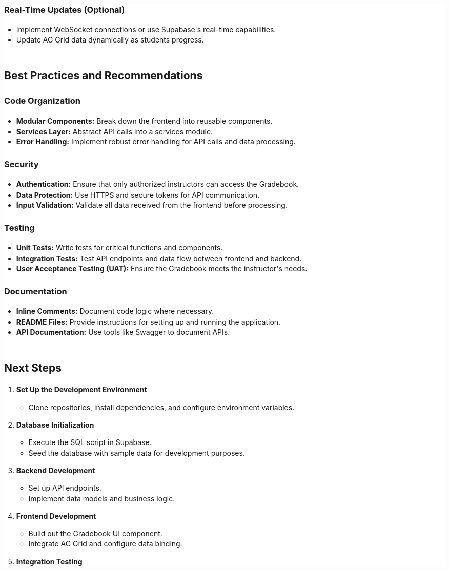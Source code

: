 ### **Real-Time Updates (Optional)**

- Implement WebSocket connections or use Supabase's real-time capabilities.
- Update AG Grid data dynamically as students progress.

---

## **Best Practices and Recommendations**

### **Code Organization**

- **Modular Components:** Break down the frontend into reusable components.
- **Services Layer:** Abstract API calls into a services module.
- **Error Handling:** Implement robust error handling for API calls and data processing.

### **Security**

- **Authentication:** Ensure that only authorized instructors can access the Gradebook.
- **Data Protection:** Use HTTPS and secure tokens for API communication.
- **Input Validation:** Validate all data received from the frontend before processing.

### **Testing**

- **Unit Tests:** Write tests for critical functions and components.
- **Integration Tests:** Test API endpoints and data flow between frontend and backend.
- **User Acceptance Testing (UAT):** Ensure the Gradebook meets the instructor's needs.

### **Documentation**

- **Inline Comments:** Document code logic where necessary.
- **README Files:** Provide instructions for setting up and running the application.
- **API Documentation:** Use tools like Swagger to document APIs.

---

## **Next Steps**

1. **Set Up the Development Environment**
    
    - Clone repositories, install dependencies, and configure environment variables.
2. **Database Initialization**
    
    - Execute the SQL script in Supabase.
    - Seed the database with sample data for development purposes.
3. **Backend Development**
    
    - Set up API endpoints.
    - Implement data models and business logic.
4. **Frontend Development**
    
    - Build out the Gradebook UI component.
    - Integrate AG Grid and configure data binding.
5. **Integration Testing**
    